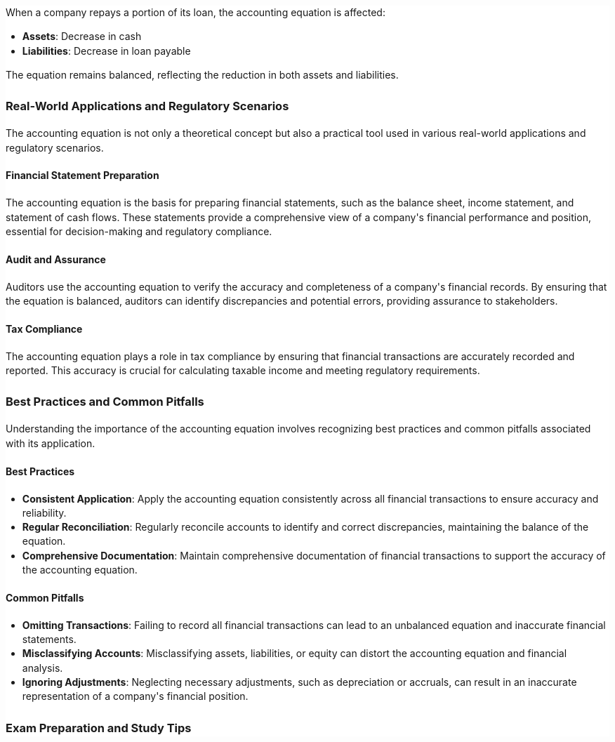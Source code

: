 When a company repays a portion of its loan, the accounting equation is affected:

- **Assets**: Decrease in cash
- **Liabilities**: Decrease in loan payable

The equation remains balanced, reflecting the reduction in both assets and liabilities.

### Real-World Applications and Regulatory Scenarios

The accounting equation is not only a theoretical concept but also a practical tool used in various real-world applications and regulatory scenarios.

#### Financial Statement Preparation

The accounting equation is the basis for preparing financial statements, such as the balance sheet, income statement, and statement of cash flows. These statements provide a comprehensive view of a company's financial performance and position, essential for decision-making and regulatory compliance.

#### Audit and Assurance

Auditors use the accounting equation to verify the accuracy and completeness of a company's financial records. By ensuring that the equation is balanced, auditors can identify discrepancies and potential errors, providing assurance to stakeholders.

#### Tax Compliance

The accounting equation plays a role in tax compliance by ensuring that financial transactions are accurately recorded and reported. This accuracy is crucial for calculating taxable income and meeting regulatory requirements.

### Best Practices and Common Pitfalls

Understanding the importance of the accounting equation involves recognizing best practices and common pitfalls associated with its application.

#### Best Practices

- **Consistent Application**: Apply the accounting equation consistently across all financial transactions to ensure accuracy and reliability.
- **Regular Reconciliation**: Regularly reconcile accounts to identify and correct discrepancies, maintaining the balance of the equation.
- **Comprehensive Documentation**: Maintain comprehensive documentation of financial transactions to support the accuracy of the accounting equation.

#### Common Pitfalls

- **Omitting Transactions**: Failing to record all financial transactions can lead to an unbalanced equation and inaccurate financial statements.
- **Misclassifying Accounts**: Misclassifying assets, liabilities, or equity can distort the accounting equation and financial analysis.
- **Ignoring Adjustments**: Neglecting necessary adjustments, such as depreciation or accruals, can result in an inaccurate representation of a company's financial position.

### Exam Preparation and Study Tips
